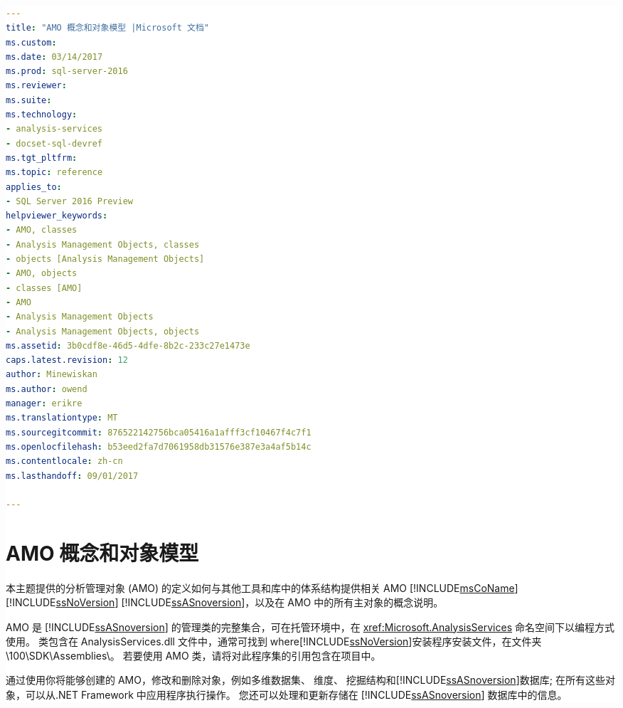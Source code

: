 ```yaml
---
title: "AMO 概念和对象模型 |Microsoft 文档"
ms.custom: 
ms.date: 03/14/2017
ms.prod: sql-server-2016
ms.reviewer: 
ms.suite: 
ms.technology:
- analysis-services
- docset-sql-devref
ms.tgt_pltfrm: 
ms.topic: reference
applies_to:
- SQL Server 2016 Preview
helpviewer_keywords:
- AMO, classes
- Analysis Management Objects, classes
- objects [Analysis Management Objects]
- AMO, objects
- classes [AMO]
- AMO
- Analysis Management Objects
- Analysis Management Objects, objects
ms.assetid: 3b0cdf8e-46d5-4dfe-8b2c-233c27e1473e
caps.latest.revision: 12
author: Minewiskan
ms.author: owend
manager: erikre
ms.translationtype: MT
ms.sourcegitcommit: 876522142756bca05416a1afff3cf10467f4c7f1
ms.openlocfilehash: b53eed2fa7d7061958db31576e387e3a4af5b14c
ms.contentlocale: zh-cn
ms.lasthandoff: 09/01/2017

---
```

# <a name="amo-concepts-and-object-model"></a>AMO 概念和对象模型
  本主题提供的分析管理对象 (AMO) 的定义如何与其他工具和库中的体系结构提供相关 AMO [!INCLUDE[msCoName](../../../includes/msconame-md.md)] [!INCLUDE[ssNoVersion](../../../includes/ssnoversion-md.md)] [!INCLUDE[ssASnoversion](../../../includes/ssasnoversion-md.md)]，以及在 AMO 中的所有主对象的概念说明。  
  
 AMO 是 [!INCLUDE[ssASnoversion](../../../includes/ssasnoversion-md.md)] 的管理类的完整集合，可在托管环境中，在 <xref:Microsoft.AnalysisServices> 命名空间下以编程方式使用。 类包含在 AnalysisServices.dll 文件中，通常可找到 where[!INCLUDE[ssNoVersion](../../../includes/ssnoversion-md.md)]安装程序安装文件，在文件夹 \100\SDK\Assemblies\\。 若要使用 AMO 类，请将对此程序集的引用包含在项目中。  
  
 通过使用你将能够创建的 AMO，修改和删除对象，例如多维数据集、 维度、 挖掘结构和[!INCLUDE[ssASnoversion](../../../includes/ssasnoversion-md.md)]数据库; 在所有这些对象，可以从.NET Framework 中应用程序执行操作。 您还可以处理和更新存储在 [!INCLUDE[ssASnoversion](../../../includes/ssasnoversion-md.md)] 数据库中的信息。  
  